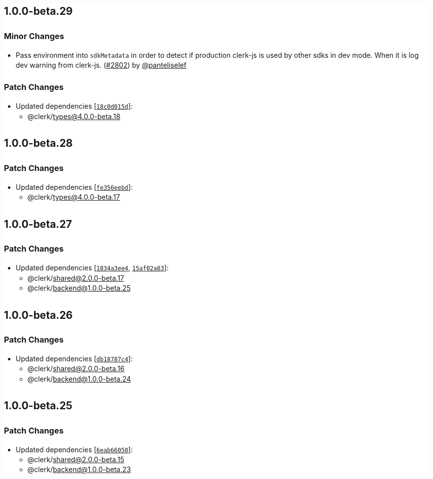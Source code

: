 ## 1.0.0-beta.29

### Minor Changes

- Pass environment into `sdkMetadata` in order to detect if production clerk-js is used by other sdks in dev mode. When it is log dev warning from clerk-js. ([#2802](https://github.com/clerk/javascript/pull/2802)) by [@panteliselef](https://github.com/panteliselef)

### Patch Changes

- Updated dependencies [[`18c0d015d`](https://github.com/clerk/javascript/commit/18c0d015d20493e14049fed73a5b6f732372a5cf)]:
  - @clerk/types@4.0.0-beta.18

## 1.0.0-beta.28

### Patch Changes

- Updated dependencies [[`fe356eebd`](https://github.com/clerk/javascript/commit/fe356eebd8ff527133e0818cf664e7def577cccc)]:
  - @clerk/types@4.0.0-beta.17

## 1.0.0-beta.27

### Patch Changes

- Updated dependencies [[`1834a3ee4`](https://github.com/clerk/javascript/commit/1834a3ee496ea27b9f7ceeb32ec5361f9de8ee30), [`15af02a83`](https://github.com/clerk/javascript/commit/15af02a837b0e87ea83f3a86dfacc149adca1345)]:
  - @clerk/shared@2.0.0-beta.17
  - @clerk/backend@1.0.0-beta.25

## 1.0.0-beta.26

### Patch Changes

- Updated dependencies [[`db18787c4`](https://github.com/clerk/javascript/commit/db18787c4d9fa8ee1306db9b65f3b3f5e2fe2dad)]:
  - @clerk/shared@2.0.0-beta.16
  - @clerk/backend@1.0.0-beta.24

## 1.0.0-beta.25

### Patch Changes

- Updated dependencies [[`6eab66050`](https://github.com/clerk/javascript/commit/6eab66050608a1bc5cb9aca6a234b1fea16106e5)]:
  - @clerk/shared@2.0.0-beta.15
  - @clerk/backend@1.0.0-beta.23
